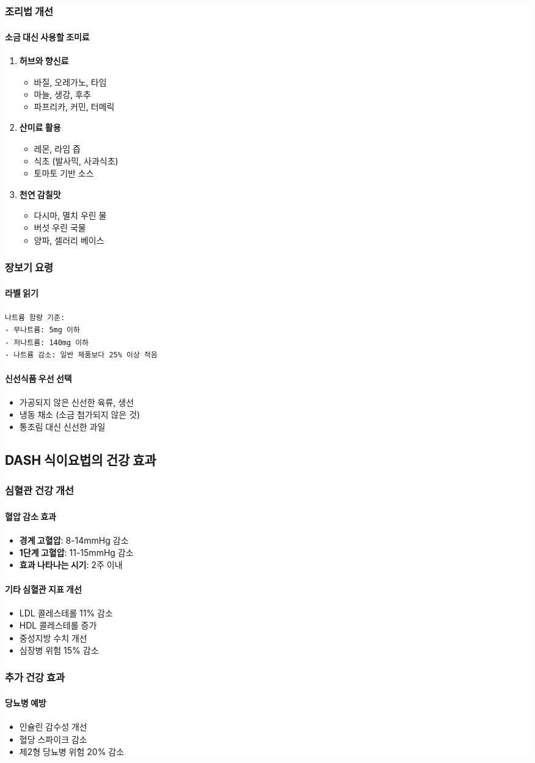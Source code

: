 ### 조리법 개선

#### 소금 대신 사용할 조미료
1. **허브와 향신료**
   - 바질, 오레가노, 타임
   - 마늘, 생강, 후추
   - 파프리카, 커민, 터메릭

2. **산미료 활용**
   - 레몬, 라임 즙
   - 식초 (발사믹, 사과식초)
   - 토마토 기반 소스

3. **천연 감칠맛**
   - 다시마, 멸치 우린 물
   - 버섯 우린 국물
   - 양파, 셀러리 베이스

### 장보기 요령

#### 라벨 읽기
```
나트륨 함량 기준:
- 무나트륨: 5mg 이하
- 저나트륨: 140mg 이하
- 나트륨 감소: 일반 제품보다 25% 이상 적음
```

#### 신선식품 우선 선택
- 가공되지 않은 신선한 육류, 생선
- 냉동 채소 (소금 첨가되지 않은 것)
- 통조림 대신 신선한 과일

## DASH 식이요법의 건강 효과

### 심혈관 건강 개선

#### 혈압 감소 효과
- **경계 고혈압**: 8-14mmHg 감소
- **1단계 고혈압**: 11-15mmHg 감소
- **효과 나타나는 시기**: 2주 이내

#### 기타 심혈관 지표 개선
- LDL 콜레스테롤 11% 감소
- HDL 콜레스테롤 증가
- 중성지방 수치 개선
- 심장병 위험 15% 감소

### 추가 건강 효과

#### 당뇨병 예방
- 인슐린 감수성 개선
- 혈당 스파이크 감소
- 제2형 당뇨병 위험 20% 감소
